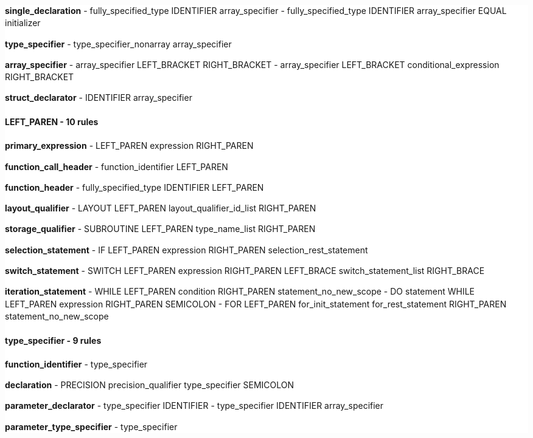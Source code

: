   __single_declaration__
    - fully_specified_type IDENTIFIER array_specifier
    - fully_specified_type IDENTIFIER array_specifier EQUAL initializer

  __type_specifier__
    - type_specifier_nonarray array_specifier

  __array_specifier__
    - array_specifier LEFT_BRACKET RIGHT_BRACKET
    - array_specifier LEFT_BRACKET conditional_expression RIGHT_BRACKET

  __struct_declarator__
    - IDENTIFIER array_specifier


#### LEFT_PAREN - 10 rules

  __primary_expression__
    - LEFT_PAREN expression RIGHT_PAREN

  __function_call_header__
    - function_identifier LEFT_PAREN

  __function_header__
    - fully_specified_type IDENTIFIER LEFT_PAREN

  __layout_qualifier__
    - LAYOUT LEFT_PAREN layout_qualifier_id_list RIGHT_PAREN

  __storage_qualifier__
    - SUBROUTINE LEFT_PAREN type_name_list RIGHT_PAREN

  __selection_statement__
    - IF LEFT_PAREN expression RIGHT_PAREN selection_rest_statement

  __switch_statement__
    - SWITCH LEFT_PAREN expression RIGHT_PAREN LEFT_BRACE switch_statement_list RIGHT_BRACE

  __iteration_statement__
    - WHILE LEFT_PAREN condition RIGHT_PAREN statement_no_new_scope
    - DO statement WHILE LEFT_PAREN expression RIGHT_PAREN SEMICOLON
    - FOR LEFT_PAREN for_init_statement for_rest_statement RIGHT_PAREN statement_no_new_scope


#### type_specifier - 9 rules

  __function_identifier__
    - type_specifier

  __declaration__
    - PRECISION precision_qualifier type_specifier SEMICOLON

  __parameter_declarator__
    - type_specifier IDENTIFIER
    - type_specifier IDENTIFIER array_specifier

  __parameter_type_specifier__
    - type_specifier
